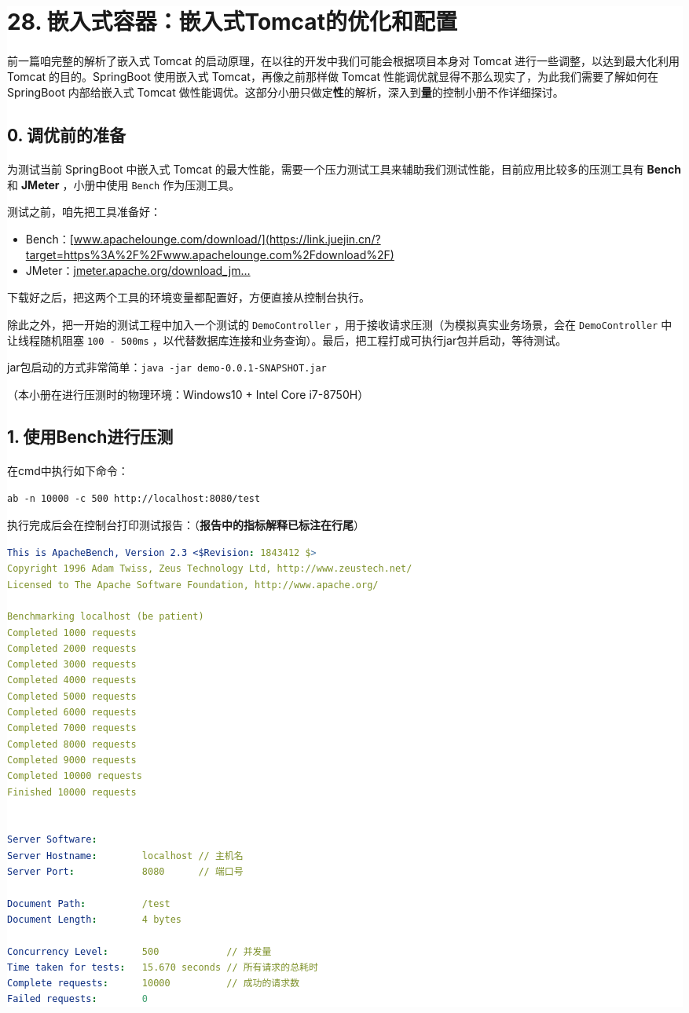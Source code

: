 # 28. 嵌入式容器：嵌入式Tomcat的优化和配置

前一篇咱完整的解析了嵌入式 Tomcat 的启动原理，在以往的开发中我们可能会根据项目本身对 Tomcat 进行一些调整，以达到最大化利用 Tomcat 的目的。SpringBoot 使用嵌入式 Tomcat，再像之前那样做 Tomcat 性能调优就显得不那么现实了，为此我们需要了解如何在 SpringBoot 内部给嵌入式 Tomcat 做性能调优。这部分小册只做定**性**的解析，深入到**量**的控制小册不作详细探讨。

## 0. 调优前的准备

为测试当前 SpringBoot 中嵌入式 Tomcat 的最大性能，需要一个压力测试工具来辅助我们测试性能，目前应用比较多的压测工具有 **Bench** 和 **JMeter** ，小册中使用 `Bench` 作为压测工具。

测试之前，咱先把工具准备好：

- Bench：[www.apachelounge.com/download/](https://link.juejin.cn/?target=https%3A%2F%2Fwww.apachelounge.com%2Fdownload%2F)
- JMeter：[jmeter.apache.org/download_jm…](https://link.juejin.cn/?target=http%3A%2F%2Fjmeter.apache.org%2Fdownload_jmeter.cgi)

下载好之后，把这两个工具的环境变量都配置好，方便直接从控制台执行。

除此之外，把一开始的测试工程中加入一个测试的 `DemoController` ，用于接收请求压测（为模拟真实业务场景，会在 `DemoController` 中让线程随机阻塞 `100 - 500ms` ，以代替数据库连接和业务查询）。最后，把工程打成可执行jar包并启动，等待测试。

jar包启动的方式非常简单：`java -jar demo-0.0.1-SNAPSHOT.jar`

（本小册在进行压测时的物理环境：Windows10 + Intel Core i7-8750H）

## 1. 使用Bench进行压测

在cmd中执行如下命令：

```
ab -n 10000 -c 500 http://localhost:8080/test
```

执行完成后会在控制台打印测试报告：（**报告中的指标解释已标注在行尾**）

```yaml
This is ApacheBench, Version 2.3 <$Revision: 1843412 $>
Copyright 1996 Adam Twiss, Zeus Technology Ltd, http://www.zeustech.net/
Licensed to The Apache Software Foundation, http://www.apache.org/

Benchmarking localhost (be patient)
Completed 1000 requests
Completed 2000 requests
Completed 3000 requests
Completed 4000 requests
Completed 5000 requests
Completed 6000 requests
Completed 7000 requests
Completed 8000 requests
Completed 9000 requests
Completed 10000 requests
Finished 10000 requests


Server Software:
Server Hostname:        localhost // 主机名
Server Port:            8080      // 端口号

Document Path:          /test
Document Length:        4 bytes

Concurrency Level:      500            // 并发量
Time taken for tests:   15.670 seconds // 所有请求的总耗时
Complete requests:      10000          // 成功的请求数
Failed requests:        0
```